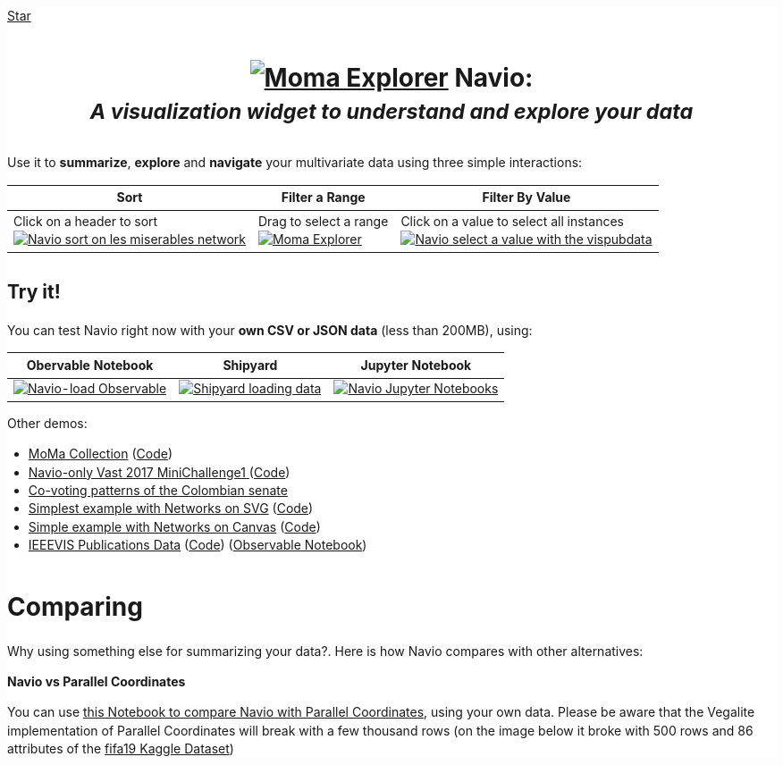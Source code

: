 
<a style="text-align: right" class="github-button" href="https://github.com/john-guerra/navio" data-icon="octicon-star" data-size="large" aria-label="Star john-guerra/navio on GitHub">Star</a>

<div align="center">
  <h1>
    <a href="https://observablehq.com/@john-guerra/navio-load"><img src="imgs/navio_thumb_v4.gif" alt="Moma Explorer" max-height="300"></a>
    Navio:
    <small><div style="font-style: italic; margin-bottom: 1.3em" align="center">A visualization widget to understand and explore your data</div></small>
  </h1>
</div>



Use it to <strong>summarize</strong>, <strong>explore</strong> and <strong>navigate</strong> your multivariate data using three simple interactions:

| Sort | Filter a Range | Filter By Value|
| -----| --- | ---|
| Click on a header to sort <br> <a href="https://navio.dev/example_vispubdata"><img src="imgs/navio_sort.gif" alt="Navio sort on les miserables network" width="300"></a> | Drag to select a range <br> <a href="http://infovis.co/momaExplorer/"><img src="imgs/navio_range.gif" alt="Moma Explorer" width="300"></a> | Click on a value to select all instances <br> <a href="https://navio.dev/example_vispubdata"> <img src="imgs/navio_value.gif" alt="Navio select a value with the vispubdata" width="300"></a> |

## Try it!

You can test Navio right now with your **own CSV or JSON data** (less than 200MB), using:

| Obervable Notebook | Shipyard | Jupyter Notebook |
| ---- | --- | --- |
| <a href="https://beta.observablehq.com/@john-guerra/navio-load"> <img src="imgs/navio_observable.gif" alt="Navio-load Observable" width="400"></a> | <a href="https://shipyard.navio.dev"> <img src="imgs/shipyard_loading.gif" alt="Shipyard loading data" width="400"></a> | <a href="https://github.com/john-guerra/navio_jupyter"> <img src="imgs/Navio_jupyter.png" alt="Navio Jupyter Notebooks" width="400"></a>

Other demos:

* [MoMa Collection](https://john-guerra.github.io/momaExplorer/) ([Code](https://github.com/john-guerra/momaExplorer))
* [Navio-only Vast 2017 MiniChallenge1 ](http://john-guerra.github.io/navio/example_vastChallenge2017/index.html) ([Code](https://github.com/john-guerra/navio/tree/master/example_vastChallenge2017))
* [Co-voting patterns of the Colombian senate](http://johnguerra.co/viz/senadoColombia)
* [Simplest example with Networks on SVG](https://john-guerra.github.io/navio/example/) ([Code](https://github.com/john-guerra/navio/tree/master/example))
* [Simple example with Networks on Canvas](https://john-guerra.github.io/navio/exampleSenate/) ([Code](https://github.com/john-guerra/navio/tree/master/exampleSenate))
* [IEEEVIS Publications Data](https://john-guerra.github.io/navio/example_vispubdata/) ([Code](https://github.com/john-guerra/navio/blob/master/example_vispubdata/index.html)) ([Observable Notebook](https://observablehq.com/@john-guerra/navio))

# Comparing

Why using something else for summarizing your data?. Here is how Navio compares with other alternatives:

**Navio vs Parallel Coordinates**

You can use [this Notebook to compare Navio with Parallel Coordinates](https://observablehq.com/@john-guerra/navio-vs-parallel-coordinates), using your own data. Please be aware that the Vegalite implementation of Parallel Coordinates will break with a few thousand rows (on the image below it broke with 500 rows and 86 attributes of the [fifa19 Kaggle Dataset](https://www.kaggle.com/karangadiya/fifa19
))
